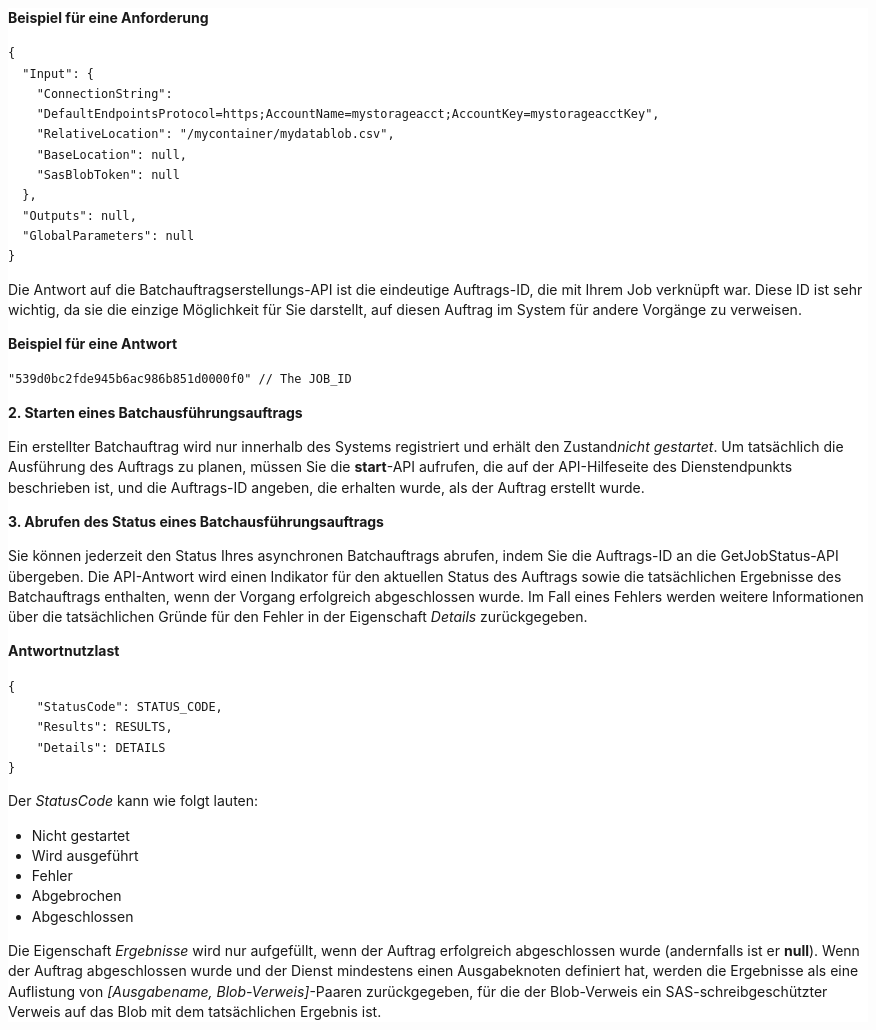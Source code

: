 **Beispiel für eine Anforderung**

	{
	  "Input": {
	    "ConnectionString":     
	    "DefaultEndpointsProtocol=https;AccountName=mystorageacct;AccountKey=mystorageacctKey",
	    "RelativeLocation": "/mycontainer/mydatablob.csv",
	    "BaseLocation": null,
	    "SasBlobToken": null
	  },
	  "Outputs": null,
	  "GlobalParameters": null
	}

Die Antwort auf die Batchauftragserstellungs-API ist die eindeutige Auftrags-ID, die mit Ihrem Job verknüpft war. Diese ID ist sehr wichtig, da sie die einzige Möglichkeit für Sie darstellt, auf diesen Auftrag im System für andere Vorgänge zu verweisen.
  
**Beispiel für eine Antwort**

	"539d0bc2fde945b6ac986b851d0000f0" // The JOB_ID

**2. Starten eines Batchausführungsauftrags**

Ein erstellter Batchauftrag wird nur innerhalb des Systems registriert und erhält den Zustand*nicht gestartet*. Um tatsächlich die Ausführung des Auftrags zu planen, müssen Sie die **start**-API aufrufen, die auf der API-Hilfeseite des Dienstendpunkts beschrieben ist, und die Auftrags-ID angeben, die erhalten wurde, als der Auftrag erstellt wurde.
  
**3. Abrufen des Status eines Batchausführungsauftrags**

Sie können jederzeit den Status Ihres asynchronen Batchauftrags abrufen, indem Sie die Auftrags-ID an die GetJobStatus-API übergeben. Die API-Antwort wird einen Indikator für den aktuellen Status des Auftrags sowie die tatsächlichen Ergebnisse des Batchauftrags enthalten, wenn der Vorgang erfolgreich abgeschlossen wurde. Im Fall eines Fehlers werden weitere Informationen über die tatsächlichen Gründe für den Fehler in der Eigenschaft *Details* zurückgegeben.
 
**Antwortnutzlast**

	{
	    "StatusCode": STATUS_CODE,
	    "Results": RESULTS,
	    "Details": DETAILS
	}

Der *StatusCode* kann wie folgt lauten:

* Nicht gestartet
* Wird ausgeführt
* Fehler
* Abgebrochen
* Abgeschlossen

Die Eigenschaft *Ergebnisse* wird nur aufgefüllt, wenn der Auftrag erfolgreich abgeschlossen wurde (andernfalls ist er **null**). Wenn der Auftrag abgeschlossen wurde und der Dienst mindestens einen Ausgabeknoten definiert hat, werden die Ergebnisse als eine Auflistung von *[Ausgabename, Blob-Verweis]*-Paaren zurückgegeben, für die der Blob-Verweis ein SAS-schreibgeschützter Verweis auf das Blob mit dem tatsächlichen Ergebnis ist.


[publish]: machine-learning-publish-a-machine-learning-web-service.md
[walkthrough]: machine-learning-walkthrough-develop-predictive-solution.md